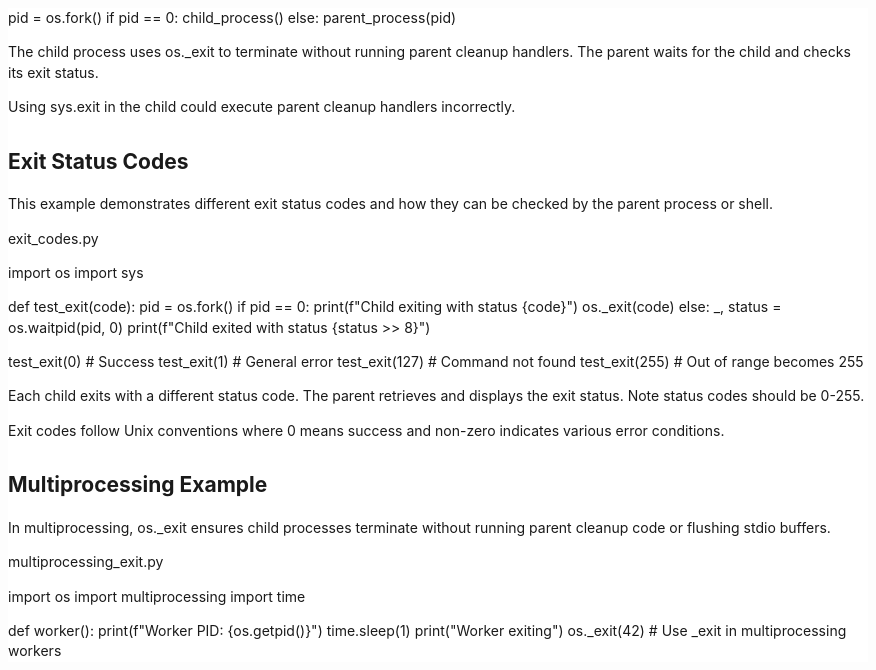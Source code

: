pid = os.fork()
if pid == 0:
    child_process()
else:
    parent_process(pid)

The child process uses os._exit to terminate without running parent cleanup
handlers. The parent waits for the child and checks its exit status.

Using sys.exit in the child could execute parent cleanup handlers incorrectly.

## Exit Status Codes

This example demonstrates different exit status codes and how they can be
checked by the parent process or shell.

exit_codes.py
  

import os
import sys

def test_exit(code):
    pid = os.fork()
    if pid == 0:
        print(f"Child exiting with status {code}")
        os._exit(code)
    else:
        _, status = os.waitpid(pid, 0)
        print(f"Child exited with status {status &gt;&gt; 8}")

test_exit(0)   # Success
test_exit(1)   # General error
test_exit(127) # Command not found
test_exit(255) # Out of range becomes 255

Each child exits with a different status code. The parent retrieves and
displays the exit status. Note status codes should be 0-255.

Exit codes follow Unix conventions where 0 means success and non-zero
indicates various error conditions.

## Multiprocessing Example

In multiprocessing, os._exit ensures child processes terminate
without running parent cleanup code or flushing stdio buffers.

multiprocessing_exit.py
  

import os
import multiprocessing
import time

def worker():
    print(f"Worker PID: {os.getpid()}")
    time.sleep(1)
    print("Worker exiting")
    os._exit(42)  # Use _exit in multiprocessing workers
